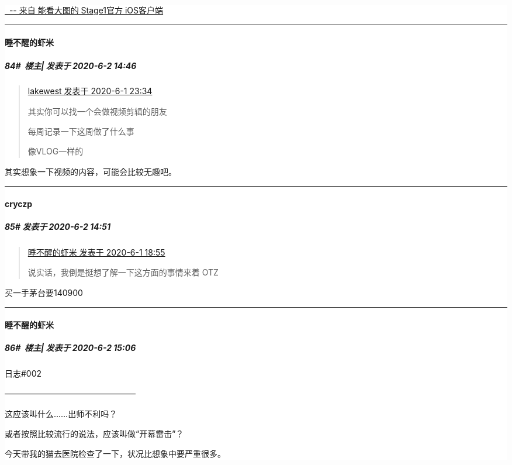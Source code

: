 [  -- 来自 能看大图的 Stage1官方 iOS客户端](https://itunes.apple.com/fi/app/saraba1st/id1221237470?mt=8)







-----

####  睡不醒的虾米  
##### 84#         楼主| 发表于 2020-6-2 14:46



<blockquote><a href="httphttps://bbs.saraba1st.com/2b/forum.php?mod=redirect&amp;goto=findpost&amp;pid=47644128&amp;ptid=1939012" target="_blank">lakewest 发表于 2020-6-1 23:34</a>

其实你可以找一个会做视频剪辑的朋友

每周记录一下这周做了什么事

像VLOG一样的</blockquote>
其实想象一下视频的内容，可能会比较无趣吧。







-----

####  cryczp  
##### 85#       发表于 2020-6-2 14:51



<blockquote><a href="httphttps://bbs.saraba1st.com/2b/forum.php?mod=redirect&amp;goto=findpost&amp;pid=47640465&amp;ptid=1939012" target="_blank">睡不醒的虾米 发表于 2020-6-1 18:55</a>

说实话，我倒是挺想了解一下这方面的事情来着 OTZ</blockquote>
买一手茅台要140900







-----

####  睡不醒的虾米  
##### 86#         楼主| 发表于 2020-6-2 15:06




日志#002

————————————————

这应该叫什么……出师不利吗？

或者按照比较流行的说法，应该叫做“开幕雷击”？


今天带我的猫去医院检查了一下，状况比想象中要严重很多。
